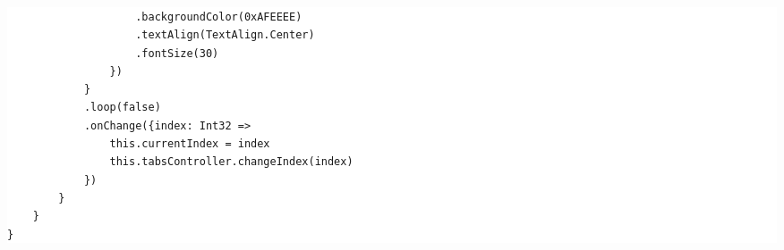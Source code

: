 ```cangjie
                    .backgroundColor(0xAFEEEE)
                    .textAlign(TextAlign.Center)
                    .fontSize(30)
                })
            }
            .loop(false)
            .onChange({index: Int32 =>
                this.currentIndex = index
                this.tabsController.changeIndex(index)
            })
        }
    }
}
```

